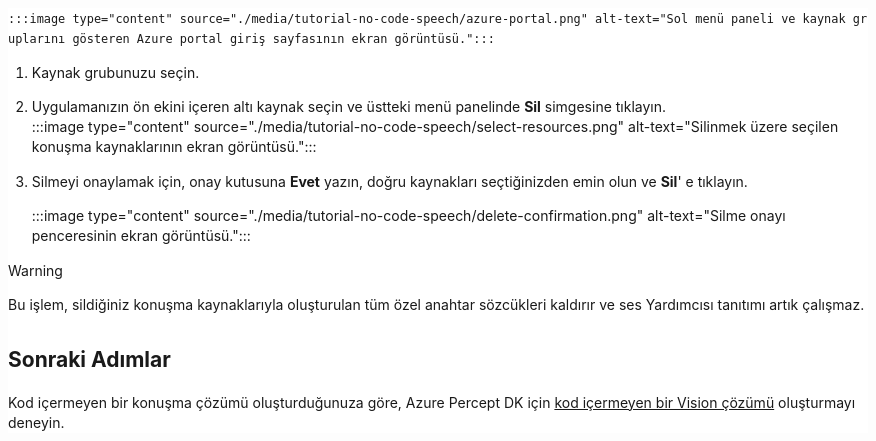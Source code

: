     :::image type="content" source="./media/tutorial-no-code-speech/azure-portal.png" alt-text="Sol menü paneli ve kaynak gruplarını gösteren Azure portal giriş sayfasının ekran görüntüsü.":::

1. Kaynak grubunuzu seçin.

1. Uygulamanızın ön ekini içeren altı kaynak seçin ve üstteki menü panelinde **Sil** simgesine tıklayın.
\
    :::image type="content" source="./media/tutorial-no-code-speech/select-resources.png" alt-text="Silinmek üzere seçilen konuşma kaynaklarının ekran görüntüsü.":::

1. Silmeyi onaylamak için, onay kutusuna **Evet** yazın, doğru kaynakları seçtiğinizden emin olun ve **Sil**' e tıklayın.

    :::image type="content" source="./media/tutorial-no-code-speech/delete-confirmation.png" alt-text="Silme onayı penceresinin ekran görüntüsü.":::

> [!WARNING]
> Bu işlem, sildiğiniz konuşma kaynaklarıyla oluşturulan tüm özel anahtar sözcükleri kaldırır ve ses Yardımcısı tanıtımı artık çalışmaz.

## <a name="next-steps"></a>Sonraki Adımlar

Kod içermeyen bir konuşma çözümü oluşturduğunuza göre, Azure Percept DK için [kod içermeyen bir Vision çözümü](./tutorial-nocode-vision.md) oluşturmayı deneyin.
